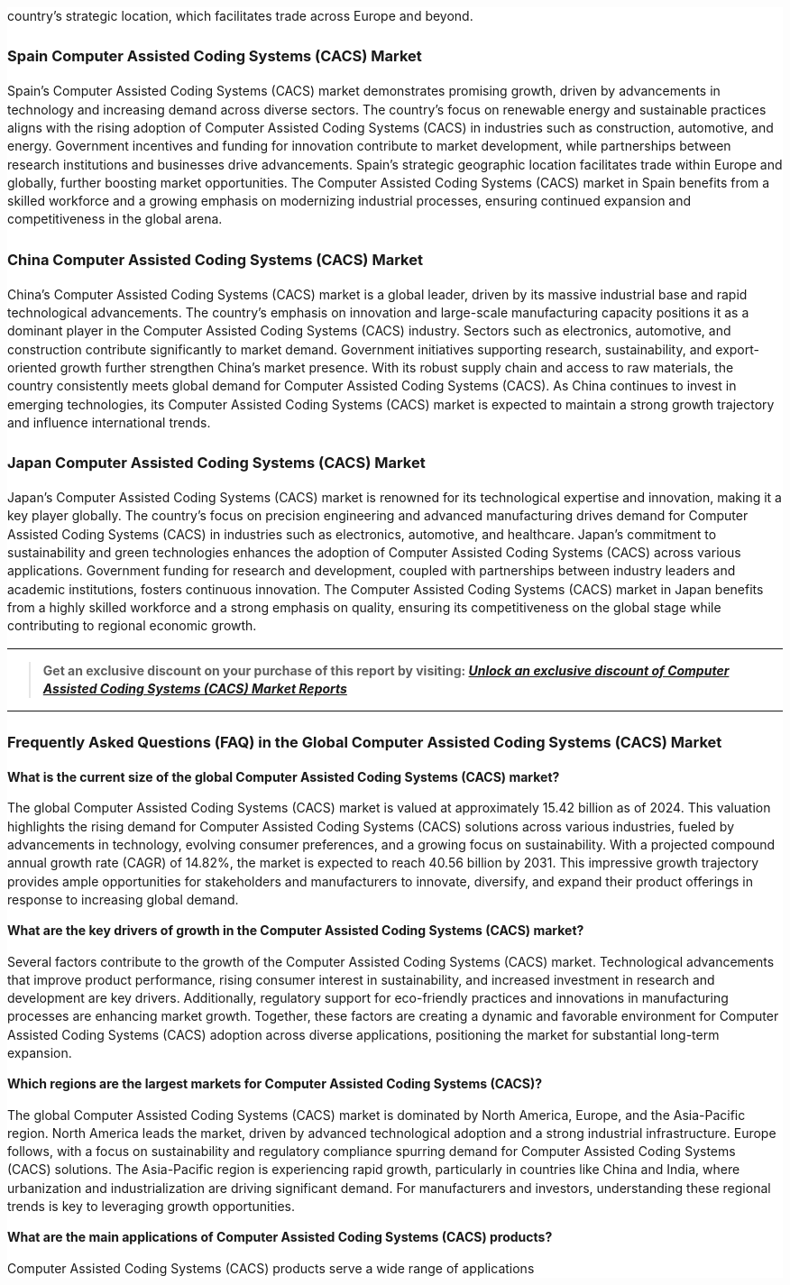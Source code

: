 country&rsquo;s strategic location, which facilitates trade across Europe and beyond.</p><h3>Spain Computer Assisted Coding Systems (CACS) Market</h3><p>Spain&rsquo;s Computer Assisted Coding Systems (CACS) market demonstrates promising growth, driven by advancements in technology and increasing demand across diverse sectors. The country&rsquo;s focus on renewable energy and sustainable practices aligns with the rising adoption of Computer Assisted Coding Systems (CACS) in industries such as construction, automotive, and energy. Government incentives and funding for innovation contribute to market development, while partnerships between research institutions and businesses drive advancements. Spain&rsquo;s strategic geographic location facilitates trade within Europe and globally, further boosting market opportunities. The Computer Assisted Coding Systems (CACS) market in Spain benefits from a skilled workforce and a growing emphasis on modernizing industrial processes, ensuring continued expansion and competitiveness in the global arena.</p><h3>China Computer Assisted Coding Systems (CACS) Market</h3><p>China&rsquo;s Computer Assisted Coding Systems (CACS) market is a global leader, driven by its massive industrial base and rapid technological advancements. The country&rsquo;s emphasis on innovation and large-scale manufacturing capacity positions it as a dominant player in the Computer Assisted Coding Systems (CACS) industry. Sectors such as electronics, automotive, and construction contribute significantly to market demand. Government initiatives supporting research, sustainability, and export-oriented growth further strengthen China&rsquo;s market presence. With its robust supply chain and access to raw materials, the country consistently meets global demand for Computer Assisted Coding Systems (CACS). As China continues to invest in emerging technologies, its Computer Assisted Coding Systems (CACS) market is expected to maintain a strong growth trajectory and influence international trends.</p><h3>Japan Computer Assisted Coding Systems (CACS) Market</h3><p>Japan&rsquo;s Computer Assisted Coding Systems (CACS) market is renowned for its technological expertise and innovation, making it a key player globally. The country&rsquo;s focus on precision engineering and advanced manufacturing drives demand for Computer Assisted Coding Systems (CACS) in industries such as electronics, automotive, and healthcare. Japan&rsquo;s commitment to sustainability and green technologies enhances the adoption of Computer Assisted Coding Systems (CACS) across various applications. Government funding for research and development, coupled with partnerships between industry leaders and academic institutions, fosters continuous innovation. The Computer Assisted Coding Systems (CACS) market in Japan benefits from a highly skilled workforce and a strong emphasis on quality, ensuring its competitiveness on the global stage while contributing to regional economic growth.</p><hr /><blockquote><p><strong>Get an exclusive discount on your purchase of this report by visiting: <em><a href="://marketresearchpulse.com/ask-for-discount/83288?utm_source=Github&amp;utm_medium=028">Unlock an exclusive discount of Computer Assisted Coding Systems (CACS) Market Reports</a></em>&nbsp;</strong></p></blockquote><hr /><h3>Frequently Asked Questions (FAQ) in the Global Computer Assisted Coding Systems (CACS) Market</h3><p><strong>What is the current size of the global Computer Assisted Coding Systems (CACS) market?</strong></p><p>The global Computer Assisted Coding Systems (CACS) market is valued at approximately 15.42 billion as of 2024. This valuation highlights the rising demand for Computer Assisted Coding Systems (CACS) solutions across various industries, fueled by advancements in technology, evolving consumer preferences, and a growing focus on sustainability. With a projected compound annual growth rate (CAGR) of 14.82%, the market is expected to reach 40.56 billion by 2031. This impressive growth trajectory provides ample opportunities for stakeholders and manufacturers to innovate, diversify, and expand their product offerings in response to increasing global demand.</p><p><strong>What are the key drivers of growth in the Computer Assisted Coding Systems (CACS) market?</strong></p><p>Several factors contribute to the growth of the Computer Assisted Coding Systems (CACS) market. Technological advancements that improve product performance, rising consumer interest in sustainability, and increased investment in research and development are key drivers. Additionally, regulatory support for eco-friendly practices and innovations in manufacturing processes are enhancing market growth. Together, these factors are creating a dynamic and favorable environment for Computer Assisted Coding Systems (CACS) adoption across diverse applications, positioning the market for substantial long-term expansion.</p><p><strong>Which regions are the largest markets for Computer Assisted Coding Systems (CACS)?</strong></p><p>The global Computer Assisted Coding Systems (CACS) market is dominated by North America, Europe, and the Asia-Pacific region. North America leads the market, driven by advanced technological adoption and a strong industrial infrastructure. Europe follows, with a focus on sustainability and regulatory compliance spurring demand for Computer Assisted Coding Systems (CACS) solutions. The Asia-Pacific region is experiencing rapid growth, particularly in countries like China and India, where urbanization and industrialization are driving significant demand. For manufacturers and investors, understanding these regional trends is key to leveraging growth opportunities.</p><p><strong>What are the main applications of Computer Assisted Coding Systems (CACS) products?</strong></p><p>Computer Assisted Coding Systems (CACS) products serve a wide range of applications
